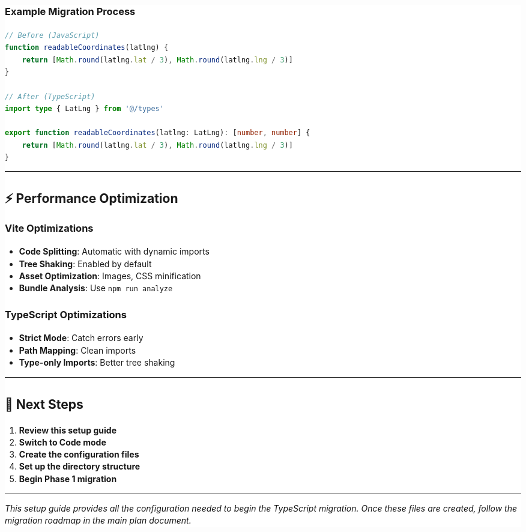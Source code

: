### Example Migration Process
```typescript
// Before (JavaScript)
function readableCoordinates(latlng) {
    return [Math.round(latlng.lat / 3), Math.round(latlng.lng / 3)]
}

// After (TypeScript)
import type { LatLng } from '@/types'

export function readableCoordinates(latlng: LatLng): [number, number] {
    return [Math.round(latlng.lat / 3), Math.round(latlng.lng / 3)]
}
```

---

## ⚡ Performance Optimization

### Vite Optimizations
- **Code Splitting**: Automatic with dynamic imports
- **Tree Shaking**: Enabled by default
- **Asset Optimization**: Images, CSS minification
- **Bundle Analysis**: Use `npm run analyze`

### TypeScript Optimizations
- **Strict Mode**: Catch errors early
- **Path Mapping**: Clean imports
- **Type-only Imports**: Better tree shaking

---

## 🎯 Next Steps

1. **Review this setup guide**
2. **Switch to Code mode**
3. **Create the configuration files**
4. **Set up the directory structure**
5. **Begin Phase 1 migration**

---

*This setup guide provides all the configuration needed to begin the TypeScript migration. Once these files are created, follow the migration roadmap in the main plan document.*